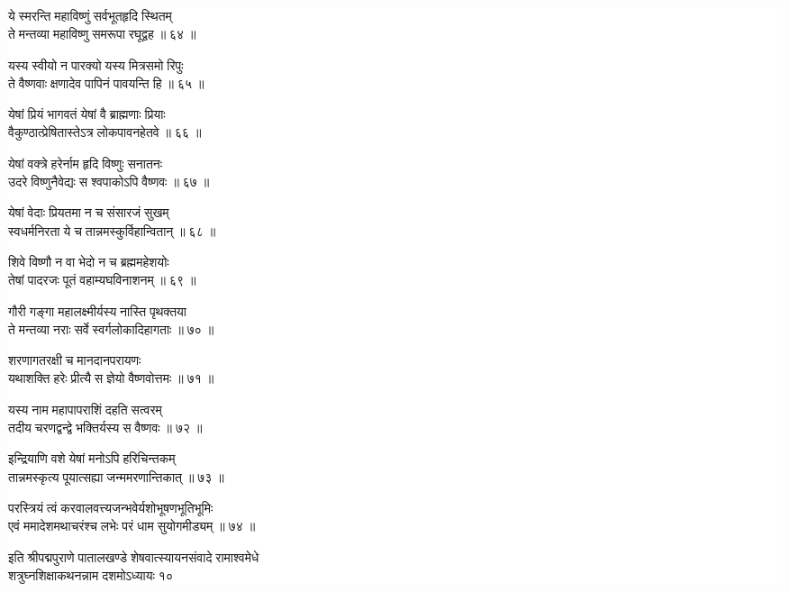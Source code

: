 
ये स्मरन्ति महाविष्णुं सर्वभूतहृदि स्थितम्  
ते मन्तव्या महाविष्णु समरूपा रघूद्वह ॥ ६४ ॥


यस्य स्वीयो न पारक्यो यस्य मित्रसमो रिपुः  
ते वैष्णवाः क्षणादेव पापिनं पावयन्ति हि ॥ ६५ ॥


येषां प्रियं भागवतं येषां वै ब्राह्मणाः प्रियाः  
वैकुण्ठात्प्रेषितास्तेऽत्र लोकपावनहेतवे ॥ ६६ ॥


येषां वक्त्रे हरेर्नाम हृदि विष्णुः सनातनः  
उदरे विष्णुनैवेद्यः स श्वपाकोऽपि वैष्णवः ॥ ६७ ॥


येषां वेदाः प्रियतमा न च संसारजं सुखम्  
स्वधर्मनिरता ये च तान्नमस्कुर्विहान्वितान् ॥ ६८ ॥


शिवे विष्णौ न वा भेदो न च ब्रह्ममहेशयोः  
तेषां पादरजः पूतं वहाम्यघविनाशनम् ॥ ६९ ॥


गौरी गङ्गा महालक्ष्मीर्यस्य नास्ति पृथक्तया  
ते मन्तव्या नराः सर्वे स्वर्गलोकादिहागताः ॥ ७० ॥


शरणागतरक्षी च मानदानपरायणः  
यथाशक्ति हरेः प्रीत्यै स ज्ञेयो वैष्णवोत्तमः ॥ ७१ ॥


यस्य नाम महापापराशिं दहति सत्वरम्  
तदीय चरणद्वन्द्वे भक्तिर्यस्य स वैष्णवः ॥ ७२ ॥


इन्द्रियाणि वशे येषां मनोऽपि हरिचिन्तकम्  
तान्नमस्कृत्य पूयात्सह्या जन्ममरणान्तिकात् ॥ ७३ ॥


परस्त्रियं त्वं करवालवत्त्यजन्भवेर्यशोभूषणभूतिभूमिः  
एवं ममादेशमथाचरंश्च लभेः परं धाम सुयोगमीड्यम् ॥ ७४ ॥


इति श्रीपद्मपुराणे पातालखण्डे शेषवात्स्यायनसंवादे रामाश्वमेधे  
शत्रुघ्नशिक्षाकथनन्नाम दशमोऽध्यायः १०